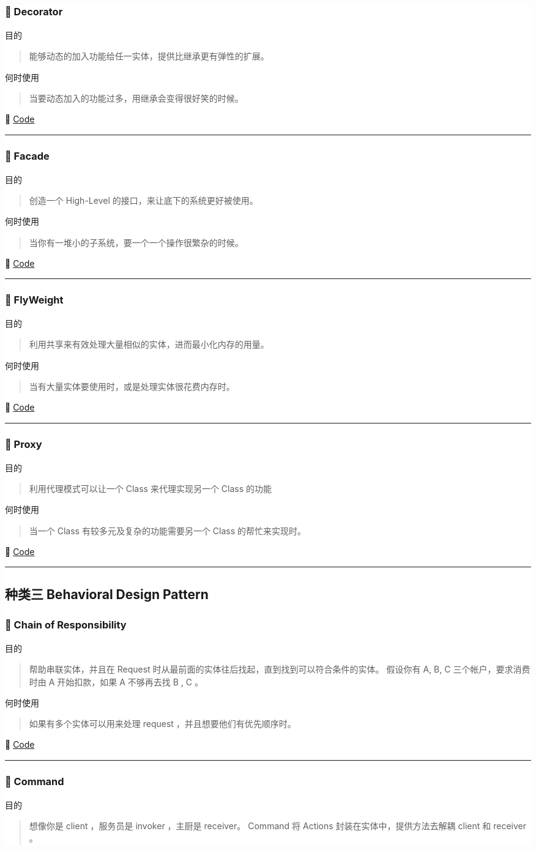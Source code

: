 ### 🍤 Decorator
目的
> 能够动态的加入功能给任一实体，提供比继承更有弹性的扩展。

何时使用
> 当要动态加入的功能过多，用继承会变得很好笑的时候。

💎 [Code](src/Structural/Decorator.dart)

---
### 🥙 Facade
目的
> 创造一个 High-Level 的接口，来让底下的系统更好被使用。

何时使用
> 当你有一堆小的子系统，要一个一个操作很繁杂的时候。

💎 [Code](src/Structural/Facade.dart)

---
### 🥗 FlyWeight
目的
> 利用共享来有效处理大量相似的实体，进而最小化内存的用量。

何时使用
> 当有大量实体要使用时，或是处理实体很花费内存时。

💎 [Code](src/Structural/FlyWeight.dart)

---
### 🥣 Proxy
目的
> 利用代理模式可以让一个 Class 来代理实现另一个 Class 的功能

何时使用
> 当一个 Class 有较多元及复杂的功能需要另一个 Class 的帮忙来实现时。

💎 [Code](src/Structural/Proxy.dart)

---

## 种类三 Behavioral Design Pattern
### 🍛 Chain of Responsibility
目的
> 帮助串联实体，并且在 Request 时从最前面的实体往后找起，直到找到可以符合条件的实体。
> 假设你有 A, B, C 三个帐户，要求消费时由 A 开始扣款，如果 A 不够再去找 B , C 。

何时使用
> 如果有多个实体可以用来处理 request ，并且想要他们有优先顺序时。

💎 [Code](src/Behavioral/ChainOfResponsibility.dart)

---
### 🥨 Command
目的
> 想像你是 client ，服务员是 invoker ，主厨是 receiver。
> Command 将 Actions 封装在实体中，提供方法去解耦 client 和 receiver 。
